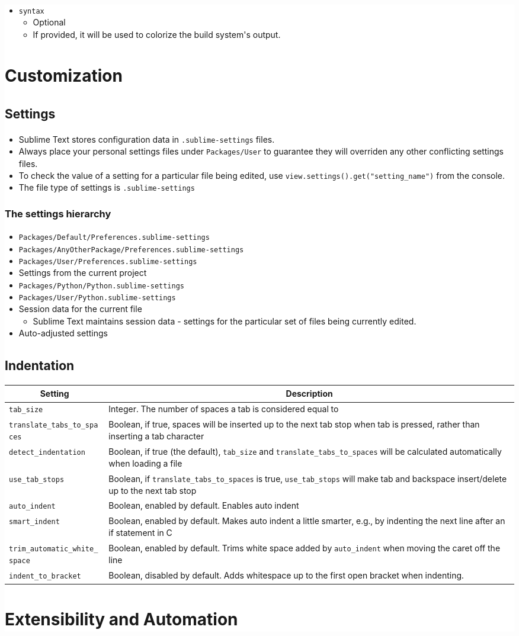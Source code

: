 - `syntax`
    + Optional
    + If provided, it will be used to colorize the build system's
    output.

# Customization

## Settings

- Sublime Text stores configuration data in `.sublime-settings` files.
- Always place your personal settings files under `Packages/User` to
guarantee they will overriden any other conflicting settings files.
- To check the value of a setting for a particular file being edited,
use `view.settings().get("setting_name")` from the console.
- The file type of settings is `.sublime-settings`

### The settings hierarchy

- `Packages/Default/Preferences.sublime-settings`
- `Packages/AnyOtherPackage/Preferences.sublime-settings`
- `Packages/User/Preferences.sublime-settings`
- Settings from the current project
- `Packages/Python/Python.sublime-settings`
- `Packages/User/Python.sublime-settings`
- Session data for the current file
    + Sublime Text maintains session data - settings for the particular
    set of files being currently edited.
- Auto-adjusted settings

## Indentation

| Setting                      | Description                                                                                                                       |
| -                            | -                                                                                                                                 |
| `tab_size`                   | Integer. The number of spaces a tab is considered equal to                                                                        |
| `translate_tabs_to_spaces`   | Boolean, if true, spaces will be inserted up to the next tab stop when tab is pressed, rather than inserting a tab character      |
| `detect_indentation`         | Boolean, if true (the default), `tab_size` and `translate_tabs_to_spaces` will be calculated automatically when loading a file    |
| `use_tab_stops`              | Boolean, if `translate_tabs_to_spaces` is true, `use_tab_stops` will make tab and backspace insert/delete up to the next tab stop |
| `auto_indent`                | Boolean, enabled by default. Enables auto indent                                                                                  |
| `smart_indent`               | Boolean, enabled by default. Makes auto indent a little smarter, e.g., by indenting the next line after an if statement in C      |
| `trim_automatic_white_space` | Boolean, enabled by default. Trims white space added by `auto_indent` when moving the caret off the line                          |
| `indent_to_bracket`          | Boolean, disabled by default. Adds whitespace up to the first open bracket when indenting.                                        |


# Extensibility and Automation
